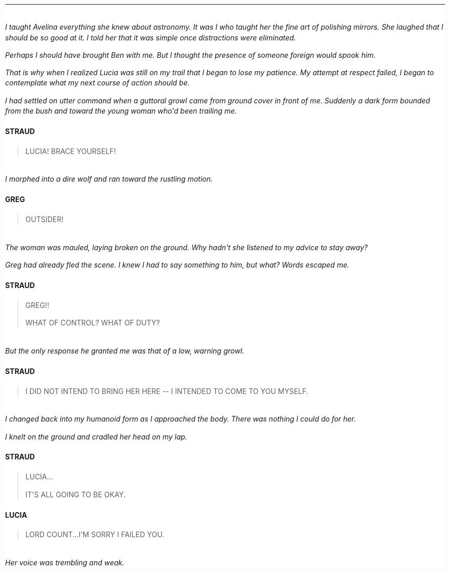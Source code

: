 *****
<br><i>I taught Avelina everything she knew about astronomy. It was I who taught her the fine art of polishing mirrors. She laughed that I should be so good at it. I told her that it was simple once distractions were eliminated.</i>

<i>Perhaps I should have brought Ben with me. But I thought the presence of someone foreign would spook him.</i>

<i>That is why when I realized Lucia was still on my trail that I began to lose my patience. My attempt at respect failed, I began to contemplate what my next course of action should be.</i>

<i>I had settled on utter command when a guttoral growl came from ground cover in front of me. Suddenly a dark form bounded from the bush and toward the young woman who'd been trailing me.</i>

#### STRAUD

> LUCIA! BRACE YOURSELF!

<BR><I>I morphed into a dire wolf and ran toward the rustling motion.</i>

#### GREG

> OUTSIDER!

<BR><I>The woman was mauled, laying broken on the ground. Why hadn't she listened to my advice to stay away?</i>

<i>Greg had already fled the scene. I knew I had to say something to him, but what? Words escaped me.</i>

#### STRAUD

> GREG!! 
> 
> WHAT OF CONTROL? WHAT OF DUTY?

<BR><I>But the only response he granted me was that of a low, warning growl.</i>

#### STRAUD

> I DID NOT INTEND TO BRING HER HERE -- I INTENDED TO COME TO YOU MYSELF.

<BR><I>I changed back into my humanoid form as I approached the body. There was nothing I could do for her.</i>

<i>I knelt on the ground and cradled her head on my lap.</i>

#### STRAUD

> LUCIA... 
> 
> IT'S ALL GOING TO BE OKAY.

#### LUCIA

> LORD COUNT...I'M SORRY I FAILED YOU.

<BR><I>Her voice was trembling and weak.</i>
